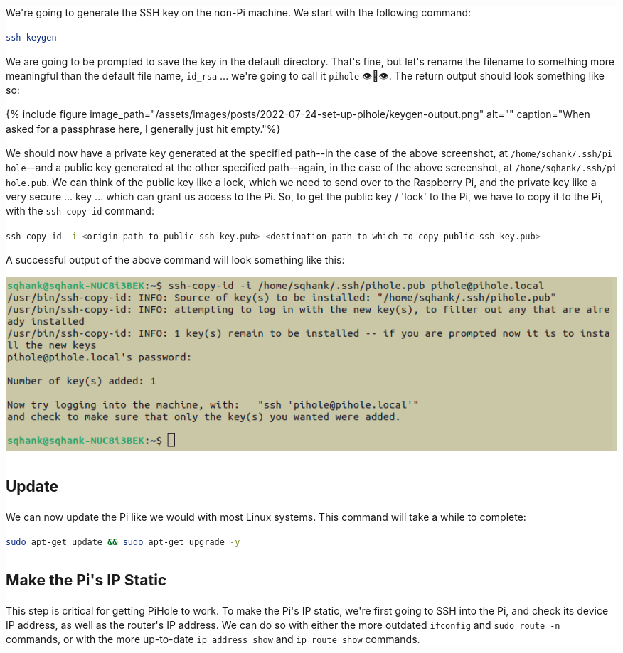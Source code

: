 We're going to generate the SSH key on the non-Pi machine. We start with the following command:

```bash
ssh-keygen
```

We are going to be prompted to save the key in the default directory. That's fine, but let's rename the filename to something more meaningful than the default file name, `id_rsa` ... we're going to call it `pihole` :eye::lips::eye:. The return output should look something like so:

{% include figure image_path="/assets/images/posts/2022-07-24-set-up-pihole/keygen-output.png" alt="" caption="When asked for a passphrase here, I generally just hit empty."%}

We should now have a private key generated at the specified path--in the case of the above screenshot, at `/home/sqhank/.ssh/pihole`--and a public key generated at the other specified path--again, in the case of the above screenshot, at `/home/sqhank/.ssh/pihole.pub`. We can think of the public key like a lock, which we need to send over to the Raspberry Pi, and the private key like a very secure ... key ... which can grant us access to the Pi. So, to get the public key / 'lock' to the Pi, we have to copy it to the Pi, with the `ssh-copy-id` command:

```bash
ssh-copy-id -i <origin-path-to-public-ssh-key.pub> <destination-path-to-which-to-copy-public-ssh-key.pub>
```

A successful output of the above command will look something like this:

![](/assets/images/posts/2022-07-24-set-up-pihole/ssh-copy-id.png)

## Update
We can now update the Pi like we would with most Linux systems. This command will take a while to complete:

```bash
sudo apt-get update && sudo apt-get upgrade -y
```
## Make the Pi's IP Static
This step is critical for getting PiHole to work. To make the Pi's IP static, we're first going to SSH into the Pi, and check its device IP address, as well as the router's IP address. We can do so with either the more outdated `ifconfig` and `sudo route -n` commands, or with the more up-to-date `ip address show` and `ip route show` commands. 
